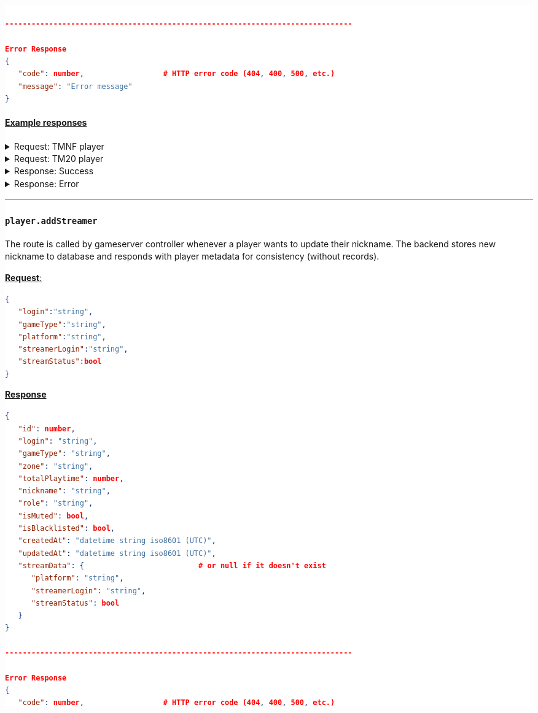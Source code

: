 ```json

-------------------------------------------------------------------------------

Error Response
{
   "code": number,                  # HTTP error code (404, 400, 500, etc.)
   "message": "Error message"
}

```

#### <u>**Example responses**</u>

<details><summary>Request: TMNF player</summary></details>

<details><summary>Request: TM20 player</summary></details>

<details><summary>Response: Success</summary></details>

<details><summary>Response: Error</summary></details>

---

### `player.addStreamer`

The route is called by gameserver controller whenever a player wants to update their nickname. The backend stores new nickname to database and responds with player metadata for consistency (without records).

<u>**Request**:</u>

```json
{
   "login":"string",
   "gameType":"string",
   "platform":"string",
   "streamerLogin":"string",
   "streamStatus":bool
}
```

<u>**Response**</u>

```json
{
   "id": number,
   "login": "string",
   "gameType": "string",
   "zone": "string",
   "totalPlaytime": number,
   "nickname": "string",
   "role": "string",
   "isMuted": bool,
   "isBlacklisted": bool,
   "createdAt": "datetime string iso8601 (UTC)",
   "updatedAt": "datetime string iso8601 (UTC)",
   "streamData": {                          # or null if it doesn't exist
      "platform": "string",
      "streamerLogin": "string",
      "streamStatus": bool
   }
}

-------------------------------------------------------------------------------

Error Response
{
   "code": number,                  # HTTP error code (404, 400, 500, etc.)
```